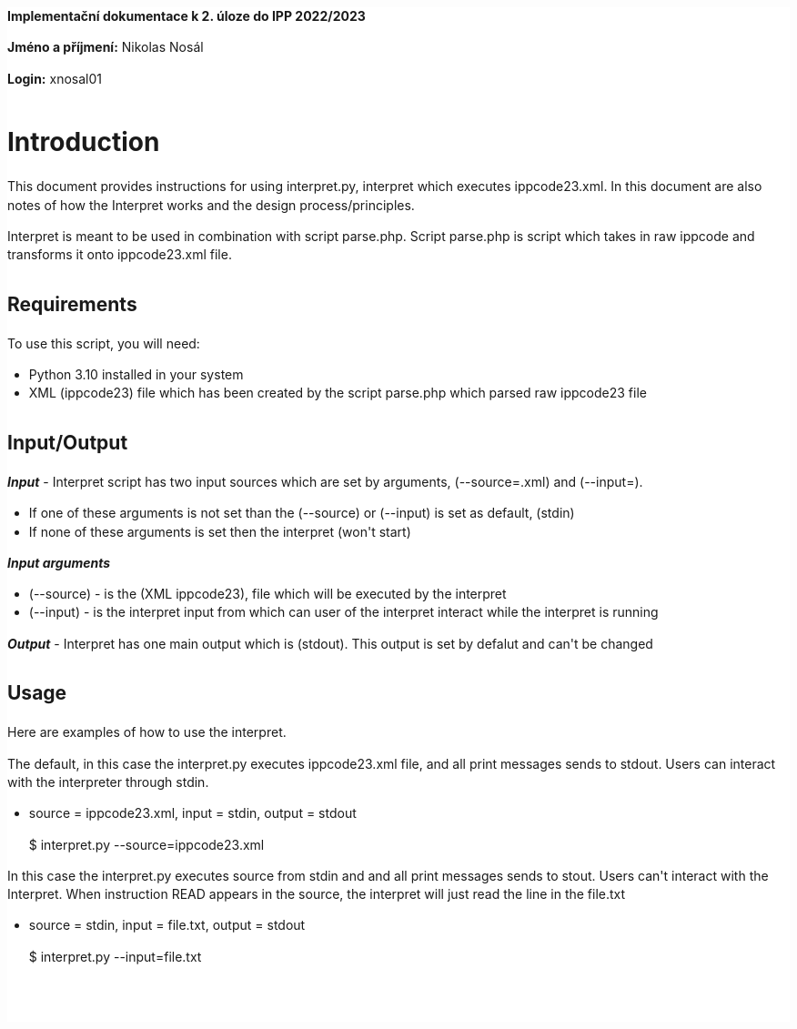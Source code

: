 **Implementační dokumentace k 2. úloze do IPP 2022/2023**

**Jméno a příjmení:** Nikolas Nosál

**Login:** xnosal01

# Introduction

This document provides instructions for using interpret.py, interpret which executes ippcode23.xml.
In this document are also notes of how the Interpret works and the design process/principles.

Interpret is meant to be used in combination with script parse.php.
Script parse.php is script which takes in raw ippcode and transforms it onto ippcode23.xml file.

## Requirements
To use this script, you will need:

- Python 3.10 installed in your system
- XML (ippcode23) file which has been created by the script parse.php which parsed raw ippcode23 file

## Input/Output

***Input*** - Interpret script has two input sources which are set by arguments, (--source=<file>.xml) and (--input=<file>).
 - If one of these arguments is not set than the (--source) or (--input) is set as default, (stdin)
 - If none of these arguments is set then the interpret (won't start)

***Input arguments***
- (--source) - is the (XML ippcode23), file which will be executed by the interpret 
- (--input) - is the interpret input from which can user of the interpret interact while the interpret is running

***Output*** - Interpret has one main output which is (stdout). This output is set by defalut and can't be changed


## Usage

Here are examples of how to use the interpret.

The default, in this case the interpret.py executes ippcode23.xml file, and all print messages sends to stdout. Users can interact with the interpreter through stdin.
 - source = ippcode23.xml, input = stdin, output = stdout
    
    $ interpret.py --source=ippcode23.xml

In this case the interpret.py executes source from stdin and and all print messages sends to stout. Users can't interact with the Interpret. When instruction READ appears in the source, the interpret will just read the line in the file.txt
 - source = stdin, input = file.txt, output = stdout
    
    $ interpret.py --input=file.txt
<br> <br> <br> <br>
